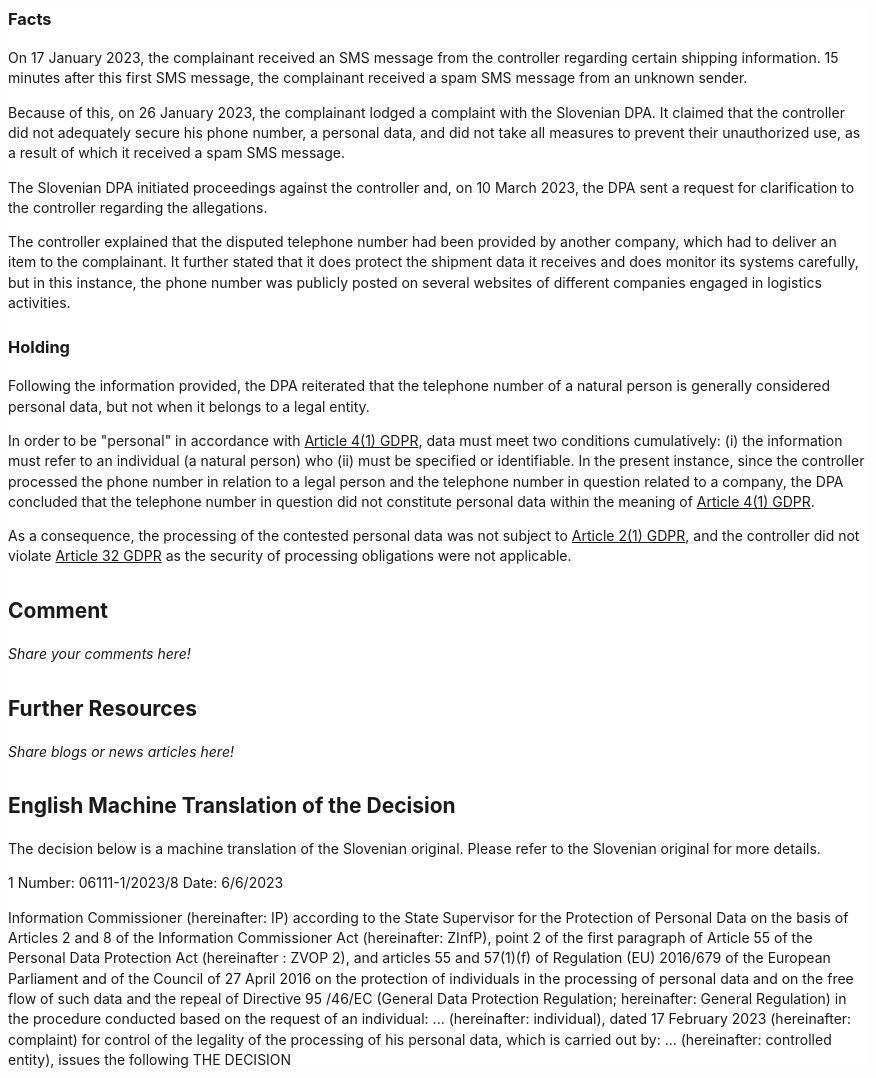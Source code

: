 ### Facts

On 17 January 2023, the complainant received an SMS message from the controller regarding certain shipping information. 15 minutes after this first SMS message, the complainant received a spam SMS message from an unknown sender.

Because of this, on 26 January 2023, the complainant lodged a complaint with the Slovenian DPA. It claimed that the controller did not adequately secure his phone number, a personal data, and did not take all measures to prevent their unauthorized use, as a result of which it received a spam SMS message.

The Slovenian DPA initiated proceedings against the controller and, on 10 March 2023, the DPA sent a request for clarification to the controller regarding the allegations.

The controller explained that the disputed telephone number had been provided by another company, which had to deliver an item to the complainant. It further stated that it does protect the shipment data it receives and does monitor its systems carefully, but in this instance, the phone number was publicly posted on several websites of different companies engaged in logistics activities.

### Holding

Following the information provided, the DPA reiterated that the telephone number of a natural person is generally considered personal data, but not when it belongs to a legal entity.

In order to be "personal" in accordance with [Article 4(1) GDPR](/index.php?title=Article_4_GDPR#1 "Article 4 GDPR"), data must meet two conditions cumulatively: (i) the information must refer to an individual (a natural person) who (ii) must be specified or identifiable. In the present instance, since the controller processed the phone number in relation to a legal person and the telephone number in question related to a company, the DPA concluded that the telephone number in question did not constitute personal data within the meaning of [Article 4(1) GDPR](/index.php?title=Article_4_GDPR#1 "Article 4 GDPR").

As a consequence, the processing of the contested personal data was not subject to [Article 2(1) GDPR](/index.php?title=Article_2_GDPR#1 "Article 2 GDPR"), and the controller did not violate [Article 32 GDPR](/index.php?title=Article_32_GDPR "Article 32 GDPR") as the security of processing obligations were not applicable.

## Comment

_Share your comments here!_

## Further Resources

_Share blogs or news articles here!_

## English Machine Translation of the Decision

The decision below is a machine translation of the Slovenian original. Please refer to the Slovenian original for more details.

1 Number: 06111-1/2023/8
Date: 6/6/2023

Information Commissioner (hereinafter: IP) according to the State Supervisor for the Protection of Personal Data on the basis of Articles 2 and 8 of the Information Commissioner Act (hereinafter: ZInfP), point 2 of the first paragraph of Article 55 of the Personal Data Protection Act (hereinafter : ZVOP 2), and articles 55 and 57(1)(f) of Regulation (EU) 2016/679 of the European Parliament and of the Council of 27 April 2016 on the protection of individuals in the processing of personal data and on the free flow of such data and the repeal of Directive 95 /46/EC (General Data Protection Regulation; hereinafter: General Regulation) in the procedure conducted based on the request of an individual: ... (hereinafter: individual), dated 17 February 2023 (hereinafter: complaint) for control of the legality of the processing of his personal data, which is carried out by: ... (hereinafter: controlled entity), issues the following
THE DECISION